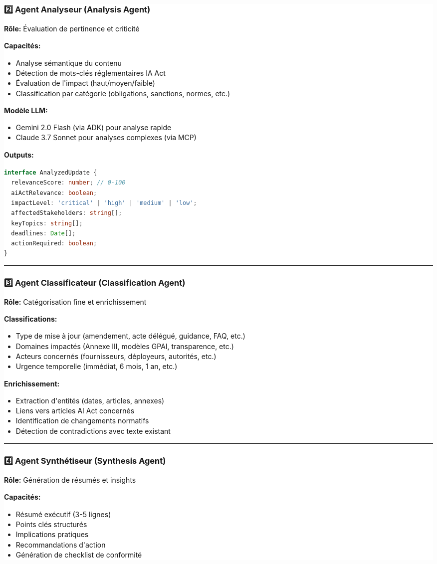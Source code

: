
### 2️⃣ Agent Analyseur (Analysis Agent)
**Rôle:** Évaluation de pertinence et criticité

**Capacités:**
- Analyse sémantique du contenu
- Détection de mots-clés réglementaires IA Act
- Évaluation de l'impact (haut/moyen/faible)
- Classification par catégorie (obligations, sanctions, normes, etc.)

**Modèle LLM:**
- Gemini 2.0 Flash (via ADK) pour analyse rapide
- Claude 3.7 Sonnet pour analyses complexes (via MCP)

**Outputs:**
```typescript
interface AnalyzedUpdate {
  relevanceScore: number; // 0-100
  aiActRelevance: boolean;
  impactLevel: 'critical' | 'high' | 'medium' | 'low';
  affectedStakeholders: string[];
  keyTopics: string[];
  deadlines: Date[];
  actionRequired: boolean;
}
```

---

### 3️⃣ Agent Classificateur (Classification Agent)
**Rôle:** Catégorisation fine et enrichissement

**Classifications:**
- Type de mise à jour (amendement, acte délégué, guidance, FAQ, etc.)
- Domaines impactés (Annexe III, modèles GPAI, transparence, etc.)
- Acteurs concernés (fournisseurs, déployeurs, autorités, etc.)
- Urgence temporelle (immédiat, 6 mois, 1 an, etc.)

**Enrichissement:**
- Extraction d'entités (dates, articles, annexes)
- Liens vers articles AI Act concernés
- Identification de changements normatifs
- Détection de contradictions avec texte existant

---

### 4️⃣ Agent Synthétiseur (Synthesis Agent)
**Rôle:** Génération de résumés et insights

**Capacités:**
- Résumé exécutif (3-5 lignes)
- Points clés structurés
- Implications pratiques
- Recommandations d'action
- Génération de checklist de conformité
